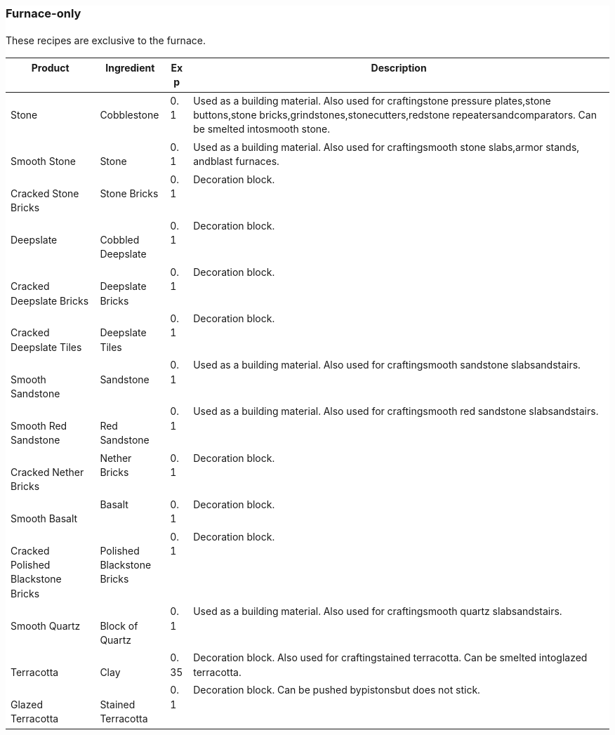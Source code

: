 ### Furnace-only
These recipes are exclusive to the furnace.

| Product                                 | Ingredient                                                          | Exp                | Description                                                                                                                                                                                                           |
|-----------------------------------------|---------------------------------------------------------------------|--------------------|-----------------------------------------------------------------------------------------------------------------------------------------------------------------------------------------------------------------------|
| <br/>Stone                              | <br/>Cobblestone                                                    | 0.1                | Used as a building material. Also used for craftingstone pressure plates,stone buttons,stone bricks,grindstones,stonecutters,redstone repeatersandcomparators. Can be smelted intosmooth stone.                       |
| <br/>Smooth Stone                       | <br/>Stone                                                          | 0.1                | Used as a building material. Also used for craftingsmooth stone slabs,armor stands, andblast furnaces.                                                                                                                |
| <br/>Cracked Stone Bricks               | <br/>Stone Bricks                                                   | 0.1                | Decoration block.                                                                                                                                                                                                     |
| <br/>Deepslate                          | <br/>Cobbled Deepslate                                              | 0.1                | Decoration block.                                                                                                                                                                                                     |
| <br/>Cracked Deepslate Bricks           | <br/>Deepslate Bricks                                               | 0.1                | Decoration block.                                                                                                                                                                                                     |
| <br/>Cracked Deepslate Tiles            | <br/>Deepslate Tiles                                                | 0.1                | Decoration block.                                                                                                                                                                                                     |
| <br/>Smooth Sandstone                   | <br/>Sandstone                                                      | 0.1                | Used as a building material. Also used for craftingsmooth sandstone slabsandstairs.                                                                                                                                   |
| <br/>Smooth Red Sandstone               | <br/>Red Sandstone                                                  | 0.1                | Used as a building material. Also used for craftingsmooth red sandstone slabsandstairs.                                                                                                                               |
| <br/>Cracked Nether Bricks              | Nether Bricks                                                       | 0.1                | Decoration block.                                                                                                                                                                                                     |
| <br/>Smooth Basalt                      | Basalt                                                              | 0.1                | Decoration block.                                                                                                                                                                                                     |
| <br/>Cracked Polished Blackstone Bricks | <br/>Polished Blackstone Bricks                                     | 0.1                | Decoration block.                                                                                                                                                                                                     |
| <br/>Smooth Quartz                      | <br/>Block of Quartz                                                | 0.1                | Used as a building material. Also used for craftingsmooth quartz slabsandstairs.                                                                                                                                      |
| <br/>Terracotta                         | <br/>Clay                                                           | 0.35               | Decoration block. Also used for craftingstained terracotta. Can be smelted intoglazed terracotta.                                                                                                                     |
| <br/>Glazed Terracotta                  | <br/>Stained Terracotta                                             | 0.1                | Decoration block. Can be pushed bypistonsbut does not stick.                                                                                                                                                          |